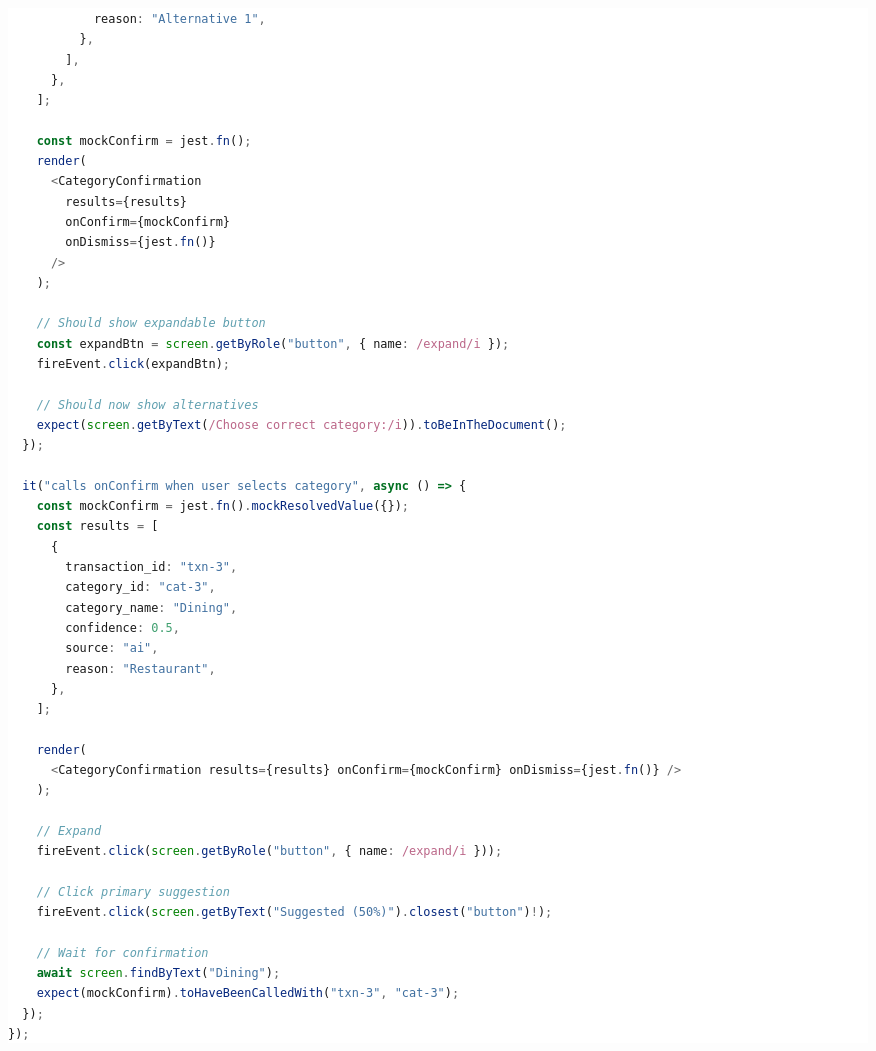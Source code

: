 ```typescript
            reason: "Alternative 1",
          },
        ],
      },
    ];

    const mockConfirm = jest.fn();
    render(
      <CategoryConfirmation
        results={results}
        onConfirm={mockConfirm}
        onDismiss={jest.fn()}
      />
    );

    // Should show expandable button
    const expandBtn = screen.getByRole("button", { name: /expand/i });
    fireEvent.click(expandBtn);

    // Should now show alternatives
    expect(screen.getByText(/Choose correct category:/i)).toBeInTheDocument();
  });

  it("calls onConfirm when user selects category", async () => {
    const mockConfirm = jest.fn().mockResolvedValue({});
    const results = [
      {
        transaction_id: "txn-3",
        category_id: "cat-3",
        category_name: "Dining",
        confidence: 0.5,
        source: "ai",
        reason: "Restaurant",
      },
    ];

    render(
      <CategoryConfirmation results={results} onConfirm={mockConfirm} onDismiss={jest.fn()} />
    );

    // Expand
    fireEvent.click(screen.getByRole("button", { name: /expand/i }));

    // Click primary suggestion
    fireEvent.click(screen.getByText("Suggested (50%)").closest("button")!);

    // Wait for confirmation
    await screen.findByText("Dining");
    expect(mockConfirm).toHaveBeenCalledWith("txn-3", "cat-3");
  });
});
```
